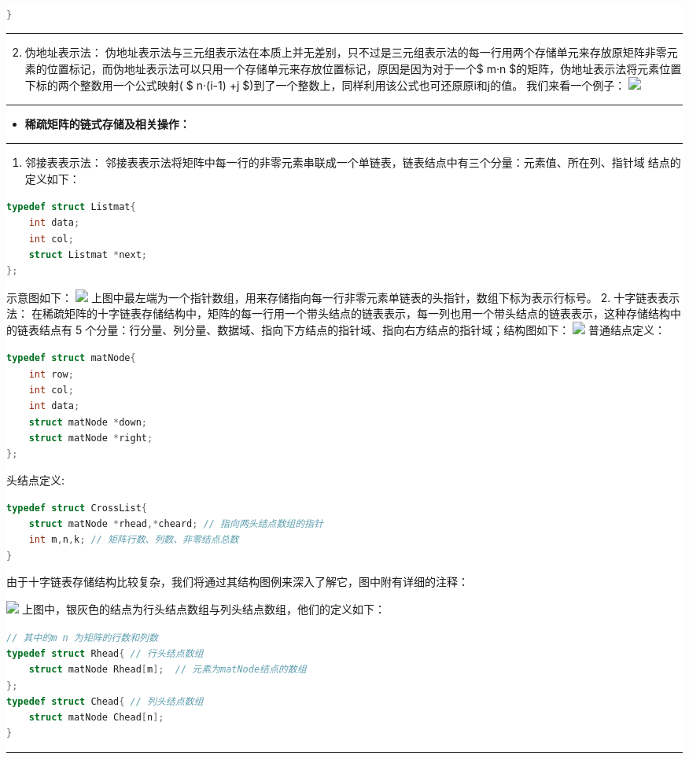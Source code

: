 ```c++
}
```

---
2. 伪地址表示法： 
伪地址表示法与三元组表示法在本质上并无差别，只不过是三元组表示法的每一行用两个存储单元来存放原矩阵非零元素的位置标记，而伪地址表示法可以只用一个存储单元来存放位置标记，原因是因为对于一个$ m·n $的矩阵，伪地址表示法将元素位置下标的两个整数用一个公式映射( $ n·(i-1) +j $)到了一个整数上，同样利用该公式也可还原原i和j的值。
我们来看一个例子：
![](https://i.loli.net/2019/01/28/5c4e63917d8a6.png)

---
* **稀疏矩阵的链式存储及相关操作：**

---
1. 邻接表表示法：
邻接表表示法将矩阵中每一行的非零元素串联成一个单链表，链表结点中有三个分量：元素值、所在列、指针域
结点的定义如下：
```c++
typedef struct Listmat{
	int data;
	int col;
	struct Listmat *next;
};
```
示意图如下：
![](https://i.loli.net/2019/01/28/5c4e63f53599f.png)
上图中最左端为一个指针数组，用来存储指向每一行非零元素单链表的头指针，数组下标为表示行标号。
2. 十字链表表示法：
在稀疏矩阵的十字链表存储结构中，矩阵的每一行用一个带头结点的链表表示，每一列也用一个带头结点的链表表示，这种存储结构中的链表结点有 5 个分量：行分量、列分量、数据域、指向下方结点的指针域、指向右方结点的指针域；结构图如下：
![](https://i.loli.net/2019/01/28/5c4e63f53b90a.png)
普通结点定义：
```c++
typedef struct matNode{
	int row;
	int col;
	int data;
	struct matNode *down;
	struct matNode *right;
};
```
头结点定义:
```c++
typedef struct CrossList{
	struct matNode *rhead,*cheard; // 指向两头结点数组的指针
	int m,n,k; // 矩阵行数、列数、非零结点总数
}
```
由于十字链表存储结构比较复杂，我们将通过其结构图例来深入了解它，图中附有详细的注释：

![](https://i.loli.net/2019/01/28/5c4e63f57d237.png)
上图中，银灰色的结点为行头结点数组与列头结点数组，他们的定义如下：
```c++
// 其中的m n 为矩阵的行数和列数
typedef struct Rhead{ // 行头结点数组
	struct matNode Rhead[m];  // 元素为matNode结点的数组
};
typedef struct Chead{ // 列头结点数组
	struct matNode Chead[n];
}
```

---